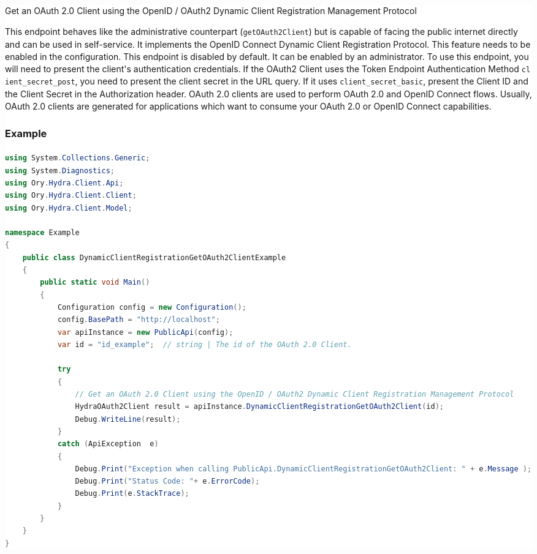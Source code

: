 Get an OAuth 2.0 Client using the OpenID / OAuth2 Dynamic Client Registration Management Protocol

This endpoint behaves like the administrative counterpart (`getOAuth2Client`) but is capable of facing the public internet directly and can be used in self-service. It implements the OpenID Connect Dynamic Client Registration Protocol. This feature needs to be enabled in the configuration. This endpoint is disabled by default. It can be enabled by an administrator.  To use this endpoint, you will need to present the client's authentication credentials. If the OAuth2 Client uses the Token Endpoint Authentication Method `client_secret_post`, you need to present the client secret in the URL query. If it uses `client_secret_basic`, present the Client ID and the Client Secret in the Authorization header.  OAuth 2.0 clients are used to perform OAuth 2.0 and OpenID Connect flows. Usually, OAuth 2.0 clients are generated for applications which want to consume your OAuth 2.0 or OpenID Connect capabilities.

### Example
```csharp
using System.Collections.Generic;
using System.Diagnostics;
using Ory.Hydra.Client.Api;
using Ory.Hydra.Client.Client;
using Ory.Hydra.Client.Model;

namespace Example
{
    public class DynamicClientRegistrationGetOAuth2ClientExample
    {
        public static void Main()
        {
            Configuration config = new Configuration();
            config.BasePath = "http://localhost";
            var apiInstance = new PublicApi(config);
            var id = "id_example";  // string | The id of the OAuth 2.0 Client.

            try
            {
                // Get an OAuth 2.0 Client using the OpenID / OAuth2 Dynamic Client Registration Management Protocol
                HydraOAuth2Client result = apiInstance.DynamicClientRegistrationGetOAuth2Client(id);
                Debug.WriteLine(result);
            }
            catch (ApiException  e)
            {
                Debug.Print("Exception when calling PublicApi.DynamicClientRegistrationGetOAuth2Client: " + e.Message );
                Debug.Print("Status Code: "+ e.ErrorCode);
                Debug.Print(e.StackTrace);
            }
        }
    }
}
```
